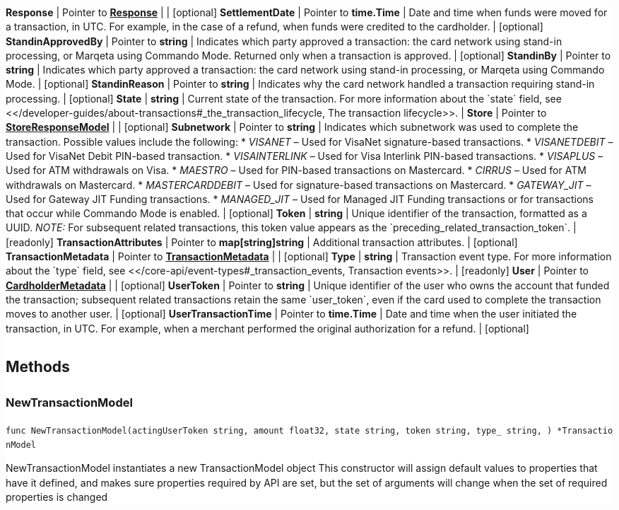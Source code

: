 **Response** | Pointer to [**Response**](Response.md) |  | [optional] 
**SettlementDate** | Pointer to **time.Time** | Date and time when funds were moved for a transaction, in UTC. For example, in the case of a refund, when funds were credited to the cardholder. | [optional] 
**StandinApprovedBy** | Pointer to **string** | Indicates which party approved a transaction: the card network using stand-in processing, or Marqeta using Commando Mode. Returned only when a transaction is approved. | [optional] 
**StandinBy** | Pointer to **string** | Indicates which party approved a transaction: the card network using stand-in processing, or Marqeta using Commando Mode. | [optional] 
**StandinReason** | Pointer to **string** | Indicates why the card network handled a transaction requiring stand-in processing. | [optional] 
**State** | **string** | Current state of the transaction. For more information about the &#x60;state&#x60; field, see &lt;&lt;/developer-guides/about-transactions#_the_transaction_lifecycle, The transaction lifecycle&gt;&gt;. | 
**Store** | Pointer to [**StoreResponseModel**](StoreResponseModel.md) |  | [optional] 
**Subnetwork** | Pointer to **string** | Indicates which subnetwork was used to complete the transaction. Possible values include the following:  * *VISANET* – Used for VisaNet signature-based transactions. * *VISANETDEBIT* – Used for VisaNet Debit PIN-based transaction. * *VISAINTERLINK* – Used for Visa Interlink PIN-based transactions. * *VISAPLUS* – Used for ATM withdrawals on Visa. * *MAESTRO* – Used for PIN-based transactions on Mastercard. * *CIRRUS* – Used for ATM withdrawals on Mastercard. * *MASTERCARDDEBIT* – Used for signature-based transactions on Mastercard. * *GATEWAY_JIT* – Used for Gateway JIT Funding transactions. * *MANAGED_JIT* – Used for Managed JIT Funding transactions or for transactions that occur while Commando Mode is enabled. | [optional] 
**Token** | **string** | Unique identifier of the transaction, formatted as a UUID.  *NOTE:* For subsequent related transactions, this token value appears as the &#x60;preceding_related_transaction_token&#x60;. | [readonly] 
**TransactionAttributes** | Pointer to **map[string]string** | Additional transaction attributes. | [optional] 
**TransactionMetadata** | Pointer to [**TransactionMetadata**](TransactionMetadata.md) |  | [optional] 
**Type** | **string** | Transaction event type. For more information about the &#x60;type&#x60; field, see &lt;&lt;/core-api/event-types#_transaction_events, Transaction events&gt;&gt;. | [readonly] 
**User** | Pointer to [**CardholderMetadata**](CardholderMetadata.md) |  | [optional] 
**UserToken** | Pointer to **string** | Unique identifier of the user who owns the account that funded the transaction; subsequent related transactions retain the same &#x60;user_token&#x60;, even if the card used to complete the transaction moves to another user. | [optional] 
**UserTransactionTime** | Pointer to **time.Time** | Date and time when the user initiated the transaction, in UTC. For example, when a merchant performed the original authorization for a refund. | [optional] 

## Methods

### NewTransactionModel

`func NewTransactionModel(actingUserToken string, amount float32, state string, token string, type_ string, ) *TransactionModel`

NewTransactionModel instantiates a new TransactionModel object
This constructor will assign default values to properties that have it defined,
and makes sure properties required by API are set, but the set of arguments
will change when the set of required properties is changed

